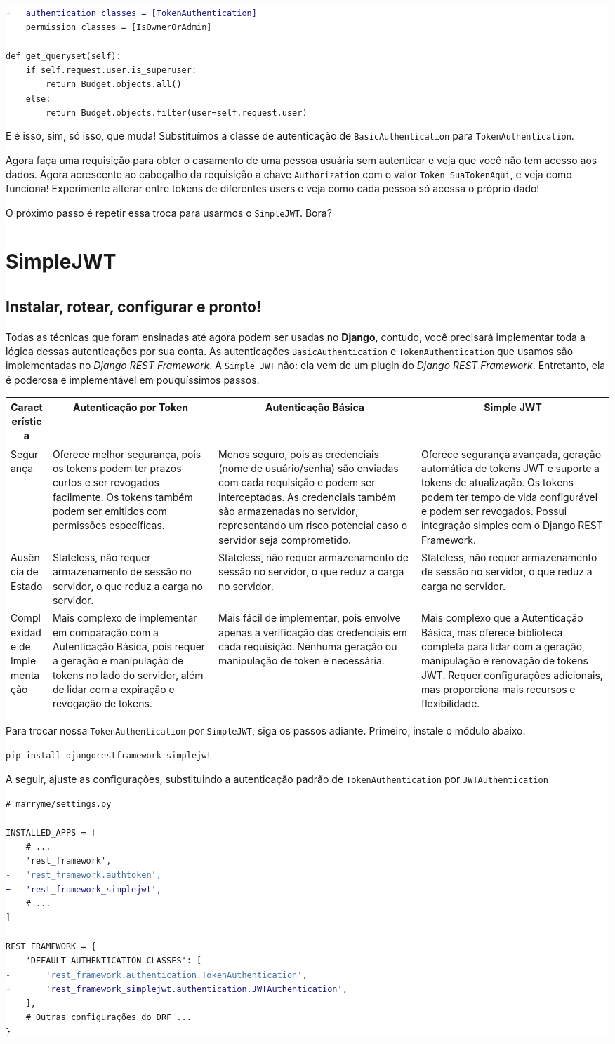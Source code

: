```diff
+   authentication_classes = [TokenAuthentication]
    permission_classes = [IsOwnerOrAdmin]

def get_queryset(self):
    if self.request.user.is_superuser:
        return Budget.objects.all()
    else:
        return Budget.objects.filter(user=self.request.user)
```

E é isso, sim, só isso, que muda! Substituímos a classe de autenticação de `BasicAuthentication` para `TokenAuthentication`.

Agora faça uma requisição para obter o casamento de uma pessoa usuária sem autenticar e veja que você não tem acesso aos dados. Agora acrescente ao cabeçalho da requisição a chave `Authorization` com o valor `Token SuaTokenAqui`, e veja como funciona! Experimente alterar entre tokens de diferentes users e veja como cada pessoa só acessa o próprio dado!

O próximo passo é repetir essa troca para usarmos o `SimpleJWT`. Bora?

# SimpleJWT

## Instalar, rotear, configurar e pronto!

Todas as técnicas que foram ensinadas até agora podem ser usadas no **Django**, contudo, você precisará implementar toda a lógica dessas autenticações por sua conta. As autenticações `BasicAuthentication` e `TokenAuthentication` que usamos são implementadas no _Django REST Framework_. A `Simple JWT` não: ela vem de um plugin do _Django REST Framework_. Entretanto, ela é poderosa e implementável em pouquíssimos passos.

|Característica|Autenticação por Token|Autenticação Básica|Simple JWT|
|---|---|---|---|
|Segurança|Oferece melhor segurança, pois os tokens podem ter prazos curtos e ser revogados facilmente. Os tokens também podem ser emitidos com permissões específicas.|Menos seguro, pois as credenciais (nome de usuário/senha) são enviadas com cada requisição e podem ser interceptadas. As credenciais também são armazenadas no servidor, representando um risco potencial caso o servidor seja comprometido.|Oferece segurança avançada, geração automática de tokens JWT e suporte a tokens de atualização. Os tokens podem ter tempo de vida configurável e podem ser revogados. Possui integração simples com o Django REST Framework.|
|Ausência de Estado|Stateless, não requer armazenamento de sessão no servidor, o que reduz a carga no servidor.|Stateless, não requer armazenamento de sessão no servidor, o que reduz a carga no servidor.|Stateless, não requer armazenamento de sessão no servidor, o que reduz a carga no servidor.|
|Complexidade de Implementação|Mais complexo de implementar em comparação com a Autenticação Básica, pois requer a geração e manipulação de tokens no lado do servidor, além de lidar com a expiração e revogação de tokens.|Mais fácil de implementar, pois envolve apenas a verificação das credenciais em cada requisição. Nenhuma geração ou manipulação de token é necessária.|Mais complexo que a Autenticação Básica, mas oferece biblioteca completa para lidar com a geração, manipulação e renovação de tokens JWT. Requer configurações adicionais, mas proporciona mais recursos e flexibilidade.|

Para trocar nossa `TokenAuthentication` por `SimpleJWT`, siga os passos adiante. Primeiro, instale o módulo abaixo:

```bash
pip install djangorestframework-simplejwt
```

A seguir, ajuste as configurações, substituindo a autenticação padrão de `TokenAuthentication` por `JWTAuthentication`

```diff
# marryme/settings.py

INSTALLED_APPS = [
    # ...
    'rest_framework',
-   'rest_framework.authtoken',
+   'rest_framework_simplejwt',
    # ...
]

REST_FRAMEWORK = {
    'DEFAULT_AUTHENTICATION_CLASSES': [
-       'rest_framework.authentication.TokenAuthentication',
+       'rest_framework_simplejwt.authentication.JWTAuthentication',
    ],
    # Outras configurações do DRF ...
}
```